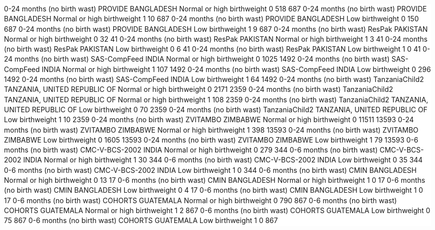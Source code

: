0-24 months (no birth wast)   PROVIDE          BANGLADESH                     Normal or high birthweight               0      518     687
0-24 months (no birth wast)   PROVIDE          BANGLADESH                     Normal or high birthweight               1       10     687
0-24 months (no birth wast)   PROVIDE          BANGLADESH                     Low birthweight                          0      150     687
0-24 months (no birth wast)   PROVIDE          BANGLADESH                     Low birthweight                          1        9     687
0-24 months (no birth wast)   ResPak           PAKISTAN                       Normal or high birthweight               0       32      41
0-24 months (no birth wast)   ResPak           PAKISTAN                       Normal or high birthweight               1        3      41
0-24 months (no birth wast)   ResPak           PAKISTAN                       Low birthweight                          0        6      41
0-24 months (no birth wast)   ResPak           PAKISTAN                       Low birthweight                          1        0      41
0-24 months (no birth wast)   SAS-CompFeed     INDIA                          Normal or high birthweight               0     1025    1492
0-24 months (no birth wast)   SAS-CompFeed     INDIA                          Normal or high birthweight               1      107    1492
0-24 months (no birth wast)   SAS-CompFeed     INDIA                          Low birthweight                          0      296    1492
0-24 months (no birth wast)   SAS-CompFeed     INDIA                          Low birthweight                          1       64    1492
0-24 months (no birth wast)   TanzaniaChild2   TANZANIA, UNITED REPUBLIC OF   Normal or high birthweight               0     2171    2359
0-24 months (no birth wast)   TanzaniaChild2   TANZANIA, UNITED REPUBLIC OF   Normal or high birthweight               1      108    2359
0-24 months (no birth wast)   TanzaniaChild2   TANZANIA, UNITED REPUBLIC OF   Low birthweight                          0       70    2359
0-24 months (no birth wast)   TanzaniaChild2   TANZANIA, UNITED REPUBLIC OF   Low birthweight                          1       10    2359
0-24 months (no birth wast)   ZVITAMBO         ZIMBABWE                       Normal or high birthweight               0    11511   13593
0-24 months (no birth wast)   ZVITAMBO         ZIMBABWE                       Normal or high birthweight               1      398   13593
0-24 months (no birth wast)   ZVITAMBO         ZIMBABWE                       Low birthweight                          0     1605   13593
0-24 months (no birth wast)   ZVITAMBO         ZIMBABWE                       Low birthweight                          1       79   13593
0-6 months (no birth wast)    CMC-V-BCS-2002   INDIA                          Normal or high birthweight               0      279     344
0-6 months (no birth wast)    CMC-V-BCS-2002   INDIA                          Normal or high birthweight               1       30     344
0-6 months (no birth wast)    CMC-V-BCS-2002   INDIA                          Low birthweight                          0       35     344
0-6 months (no birth wast)    CMC-V-BCS-2002   INDIA                          Low birthweight                          1        0     344
0-6 months (no birth wast)    CMIN             BANGLADESH                     Normal or high birthweight               0       13      17
0-6 months (no birth wast)    CMIN             BANGLADESH                     Normal or high birthweight               1        0      17
0-6 months (no birth wast)    CMIN             BANGLADESH                     Low birthweight                          0        4      17
0-6 months (no birth wast)    CMIN             BANGLADESH                     Low birthweight                          1        0      17
0-6 months (no birth wast)    COHORTS          GUATEMALA                      Normal or high birthweight               0      790     867
0-6 months (no birth wast)    COHORTS          GUATEMALA                      Normal or high birthweight               1        2     867
0-6 months (no birth wast)    COHORTS          GUATEMALA                      Low birthweight                          0       75     867
0-6 months (no birth wast)    COHORTS          GUATEMALA                      Low birthweight                          1        0     867